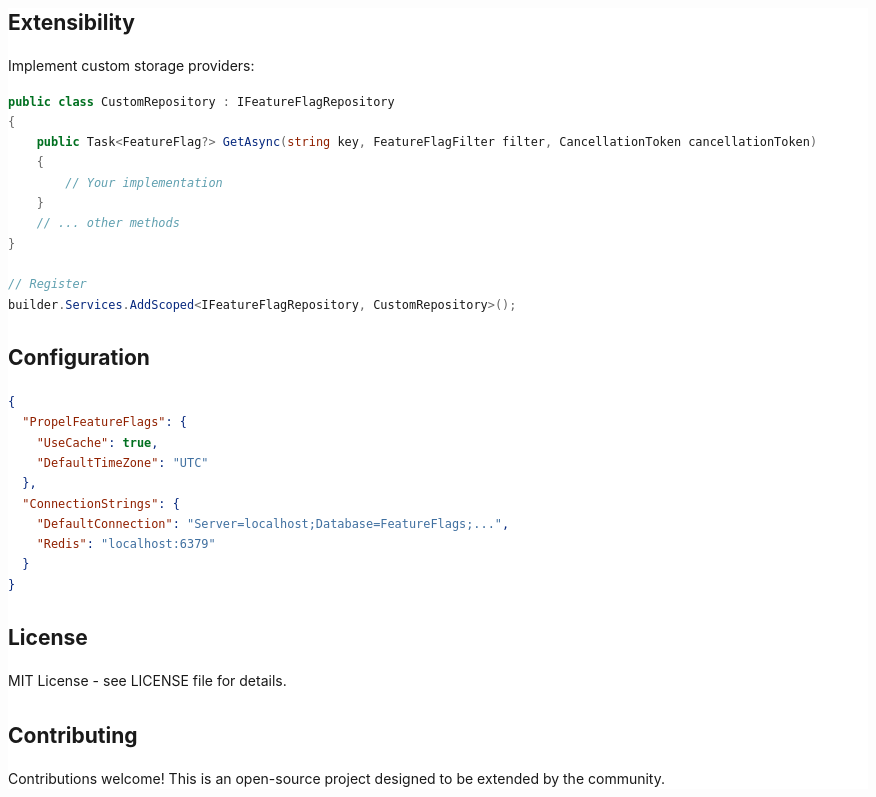 ## Extensibility

Implement custom storage providers:
```csharp
public class CustomRepository : IFeatureFlagRepository
{
    public Task<FeatureFlag?> GetAsync(string key, FeatureFlagFilter filter, CancellationToken cancellationToken)
    {
        // Your implementation
    }
    // ... other methods
}

// Register
builder.Services.AddScoped<IFeatureFlagRepository, CustomRepository>();
```

## Configuration

```json
{
  "PropelFeatureFlags": {
    "UseCache": true,
    "DefaultTimeZone": "UTC"
  },
  "ConnectionStrings": {
    "DefaultConnection": "Server=localhost;Database=FeatureFlags;...",
    "Redis": "localhost:6379"
  }
}
```

## License

MIT License - see LICENSE file for details.

## Contributing

Contributions welcome! This is an open-source project designed to be extended by the community.